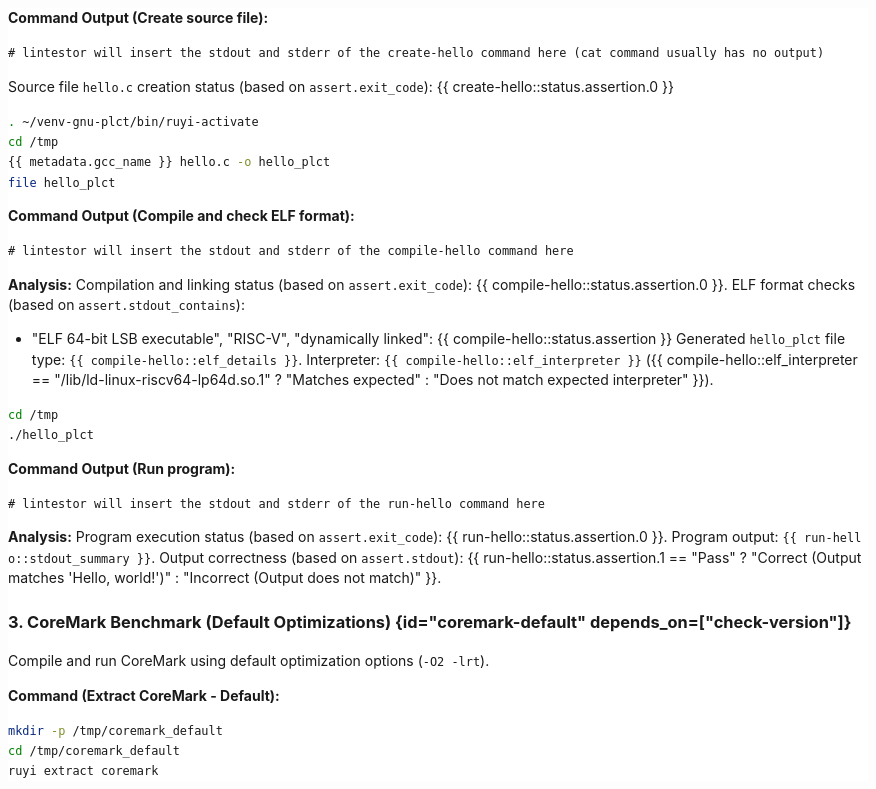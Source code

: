 **Command Output (Create source file):**
```output {ref="create-hello" stream="both"}
# lintestor will insert the stdout and stderr of the create-hello command here (cat command usually has no output)
```
Source file `hello.c` creation status (based on `assert.exit_code`): {{ create-hello::status.assertion.0 }}

```bash {id="compile-hello" exec=true description="Compile Hello World program and check ELF format" assert.exit_code=0 assert.stdout_contains="ELF 64-bit LSB executable" assert.stdout_contains="RISC-V" assert.stdout_contains="dynamically linked" extract.elf_details=/hello_plct: (ELF 64-bit LSB executable, UCB RISC-V, RVC, double-float ABI, version 1 \(SYSV\), dynamically linked, interpreter \S+ld-linux-riscv64-lp64d\.so\.1)/ extract.elf_interpreter=/interpreter (\S+ld-linux-riscv64-lp64d\.so\.1)/ depends_on=["create-hello"]}
. ~/venv-gnu-plct/bin/ruyi-activate
cd /tmp
{{ metadata.gcc_name }} hello.c -o hello_plct
file hello_plct
```

**Command Output (Compile and check ELF format):**
```output {ref="compile-hello" stream="both"}
# lintestor will insert the stdout and stderr of the compile-hello command here
```
**Analysis:**
Compilation and linking status (based on `assert.exit_code`): {{ compile-hello::status.assertion.0 }}.
ELF format checks (based on `assert.stdout_contains`):
- "ELF 64-bit LSB executable", "RISC-V", "dynamically linked": {{ compile-hello::status.assertion }}
Generated `hello_plct` file type: `{{ compile-hello::elf_details }}`.
Interpreter: `{{ compile-hello::elf_interpreter }}` ({{ compile-hello::elf_interpreter == "/lib/ld-linux-riscv64-lp64d.so.1" ? "Matches expected" : "Does not match expected interpreter" }}).

```bash {id="run-hello" exec=true description="Run Hello World program" assert.exit_code=0 assert.stdout_contains="Hello, world!" depends_on=["compile-hello"]}
cd /tmp
./hello_plct
```

**Command Output (Run program):**
```output {ref="run-hello" stream="both"}
# lintestor will insert the stdout and stderr of the run-hello command here
```
**Analysis:**
Program execution status (based on `assert.exit_code`): {{ run-hello::status.assertion.0 }}.
Program output: `{{ run-hello::stdout_summary }}`.
Output correctness (based on `assert.stdout`): {{ run-hello::status.assertion.1 == "Pass" ? "Correct (Output matches 'Hello, world!')" : "Incorrect (Output does not match)" }}.

### 3. CoreMark Benchmark (Default Optimizations) {id="coremark-default" depends_on=["check-version"]}

Compile and run CoreMark using default optimization options (`-O2 -lrt`).

**Command (Extract CoreMark - Default):**

```bash {id="extract-coremark-default" exec=true description="Create directory and extract CoreMark package (Default Opt.)" assert.exit_code=0 depends_on=["activate-venv"]}
mkdir -p /tmp/coremark_default
cd /tmp/coremark_default
ruyi extract coremark
```

